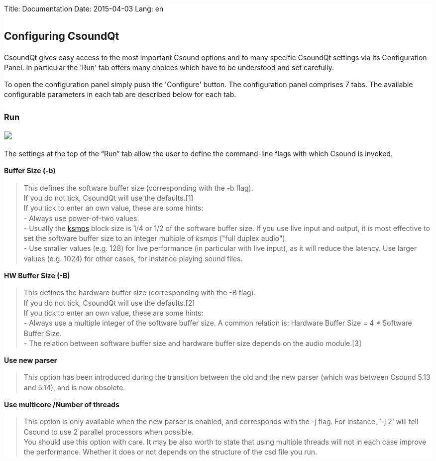 Title: Documentation
Date: 2015-04-03
Lang: en

## Configuring CsoundQt  

CsoundQt gives easy access to the most important [Csound options](http://csound.github.io/docs/manual/CommandFlags.html) and to many specific CsoundQt settings via its Configuration Panel. In particular the 'Run' tab offers many choices which have to be understood and set carefully. 

To open the configuration panel simply push the 'Configure' button. The configuration panel comprises 7 tabs. The available configurable parameters in each tab are described below for each tab. 

### **Run**   

![](|filename|/images/10a_01_run.png)   

The settings at the top of the “Run” tab allow the user to define the command-line flags with which Csound is invoked. 

**Buffer Size (-b)** 

> This defines the software buffer size (corresponding with the -b flag).   
> If you do not tick, CsoundQt will use the defaults.[1]    
> If you tick to enter an own value, these are some hints:   
>     - Always use power-of-two values.  
>     - Usually the [ksmps](http://csound.github.io/docs/manual/ksmps.html) block size is 1/4 or 1/2 of the software buffer size. If you use live input and output, it is most effective to set the software buffer size to an integer multiple of *ksmps* ("full duplex audio").  
>     - Use smaller values (e.g. 128) for live performance (in particular with live input), as it will reduce the latency. Use larger values (e.g. 1024) for other cases, for instance playing sound files.   

**HW Buffer Size (-B)** 

> This defines the hardware buffer size (corresponding with the -B flag).   
> If you do not tick, CsoundQt will use the defaults.[2]    
> If you tick to enter an own value, these are some hints:   
>     - Always use a multiple integer of the software buffer size. A common relation is: Hardware Buffer Size = 4 * Software Buffer Size.   
>     - The relation between software buffer size and hardware buffer size depends on the audio module.[3]   

**Use new parser** 

> This option has been introduced during the transition between the old and the new parser (which was between Csound 5.13 and 5.14), and is now obsolete.   

**Use multicore /Number of threads** 

> This option is only available when the new parser is enabled, and corresponds with the -j flag. For instance, ‘-j 2‘ will tell Csound to use 2 parallel processors when possible.   
> You should use this option with care. It may be also worth to state that using multiple threads will not in each case improve the performance. Whether it does or not depends on the structure of the csd file you run.   
